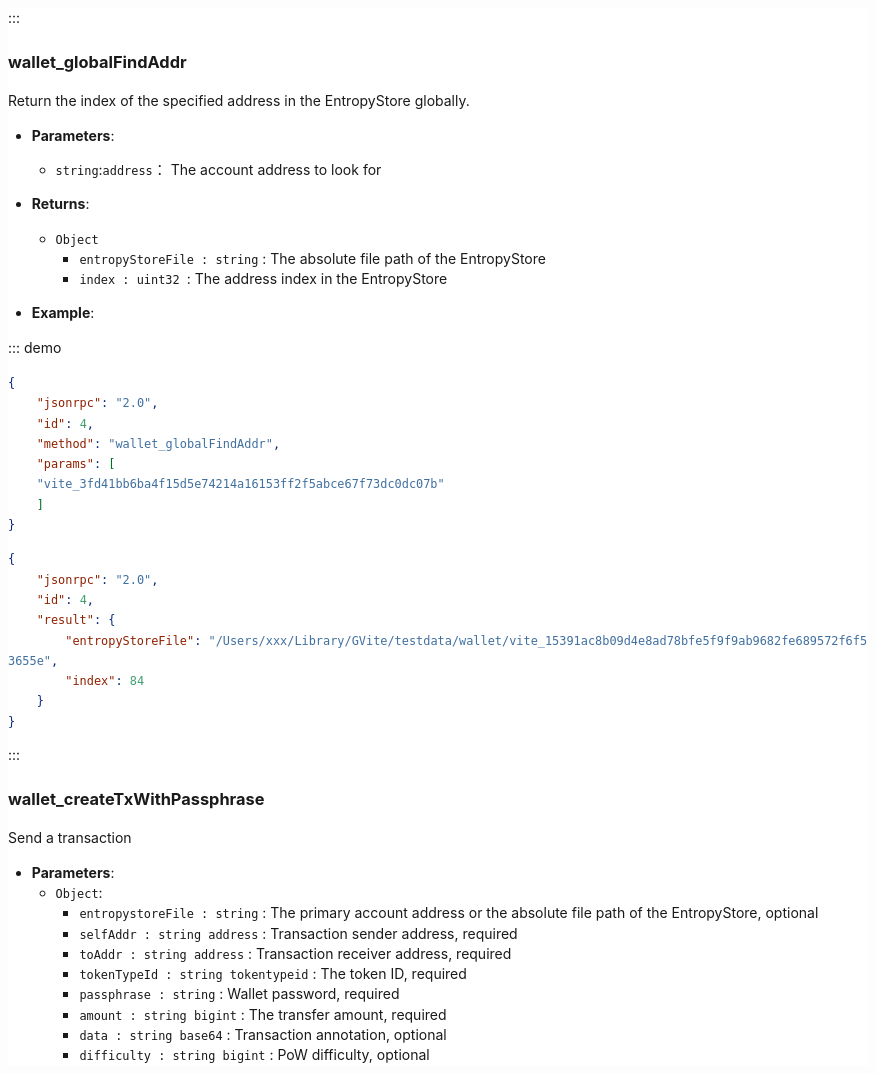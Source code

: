 
:::

### wallet_globalFindAddr
Return the index of the specified address in the EntropyStore globally.

- **Parameters**:  
	 * `string`:`address`： The account address to look for

- **Returns**:
	- `Object` 
		- `entropyStoreFile : string` : The absolute file path of the EntropyStore
		- `index : uint32 `: The address index in the EntropyStore
- **Example**: 

::: demo

```json tab:Request
{
	"jsonrpc": "2.0",
	"id": 4,
	"method": "wallet_globalFindAddr",
	"params": [
	"vite_3fd41bb6ba4f15d5e74214a16153ff2f5abce67f73dc0dc07b"
	]
}
```

```json tab:Response
{
    "jsonrpc": "2.0",
    "id": 4,
    "result": {
        "entropyStoreFile": "/Users/xxx/Library/GVite/testdata/wallet/vite_15391ac8b09d4e8ad78bfe5f9f9ab9682fe689572f6f53655e",
        "index": 84
    }
}
```

:::

### wallet_createTxWithPassphrase
Send a transaction

- **Parameters**:  
	-  `Object`:
		- `entropystoreFile : string` :  The primary account address or the absolute file path of the EntropyStore, optional
		- `selfAddr : string address` : Transaction sender address, required
		- `toAddr : string address` : Transaction receiver address, required
		- `tokenTypeId : string tokentypeid` : The token ID, required
		- `passphrase : string` : Wallet password, required
		- `amount : string bigint` : The transfer amount, required
		- `data : string base64` : Transaction annotation, optional
		- `difficulty : string bigint` : PoW difficulty, optional
